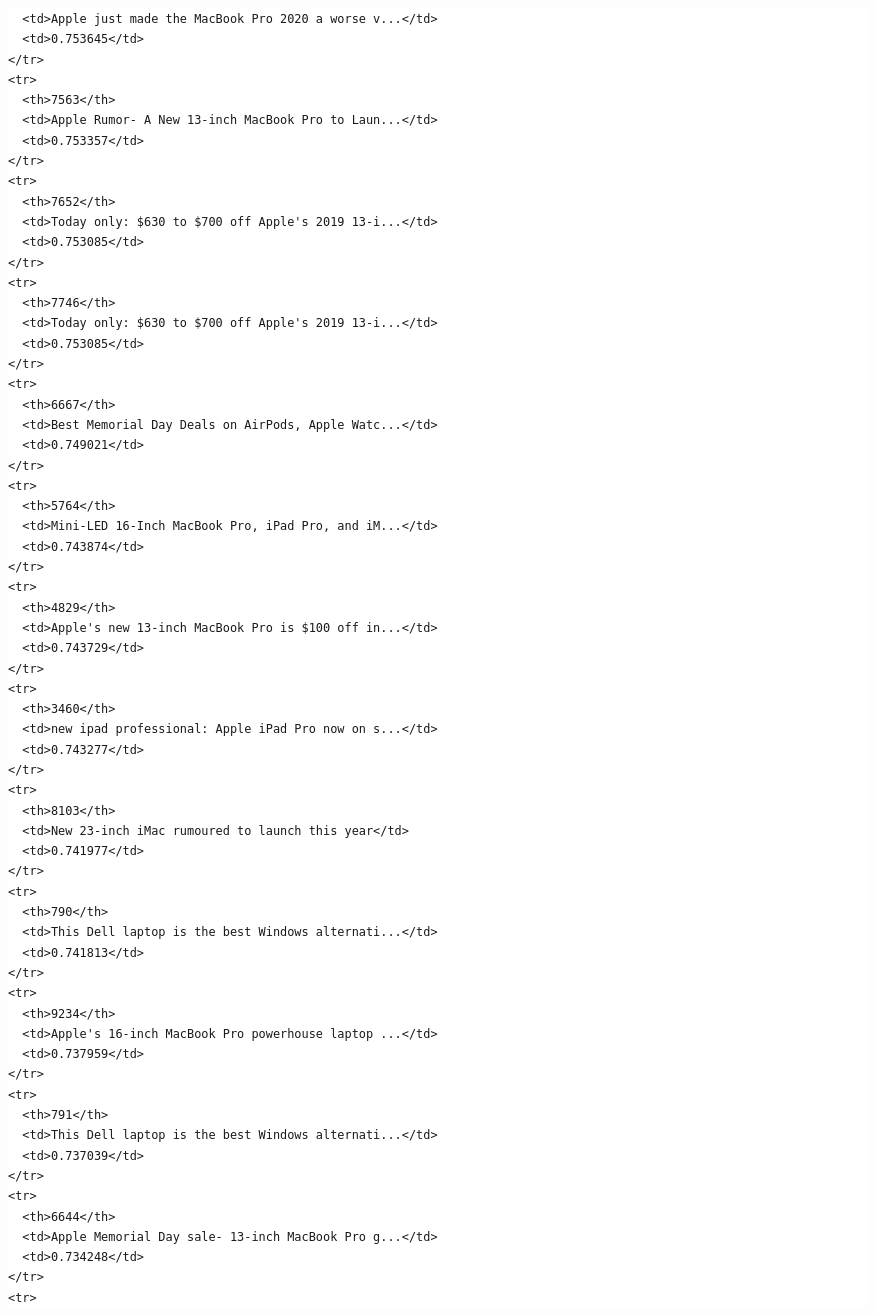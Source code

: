       <td>Apple just made the MacBook Pro 2020 a worse v...</td>
      <td>0.753645</td>
    </tr>
    <tr>
      <th>7563</th>
      <td>Apple Rumor- A New 13-inch MacBook Pro to Laun...</td>
      <td>0.753357</td>
    </tr>
    <tr>
      <th>7652</th>
      <td>Today only: $630 to $700 off Apple's 2019 13-i...</td>
      <td>0.753085</td>
    </tr>
    <tr>
      <th>7746</th>
      <td>Today only: $630 to $700 off Apple's 2019 13-i...</td>
      <td>0.753085</td>
    </tr>
    <tr>
      <th>6667</th>
      <td>Best Memorial Day Deals on AirPods, Apple Watc...</td>
      <td>0.749021</td>
    </tr>
    <tr>
      <th>5764</th>
      <td>Mini-LED 16-Inch MacBook Pro, iPad Pro, and iM...</td>
      <td>0.743874</td>
    </tr>
    <tr>
      <th>4829</th>
      <td>Apple's new 13-inch MacBook Pro is $100 off in...</td>
      <td>0.743729</td>
    </tr>
    <tr>
      <th>3460</th>
      <td>new ipad professional: Apple iPad Pro now on s...</td>
      <td>0.743277</td>
    </tr>
    <tr>
      <th>8103</th>
      <td>New 23-inch iMac rumoured to launch this year</td>
      <td>0.741977</td>
    </tr>
    <tr>
      <th>790</th>
      <td>This Dell laptop is the best Windows alternati...</td>
      <td>0.741813</td>
    </tr>
    <tr>
      <th>9234</th>
      <td>Apple's 16-inch MacBook Pro powerhouse laptop ...</td>
      <td>0.737959</td>
    </tr>
    <tr>
      <th>791</th>
      <td>This Dell laptop is the best Windows alternati...</td>
      <td>0.737039</td>
    </tr>
    <tr>
      <th>6644</th>
      <td>Apple Memorial Day sale- 13-inch MacBook Pro g...</td>
      <td>0.734248</td>
    </tr>
    <tr>